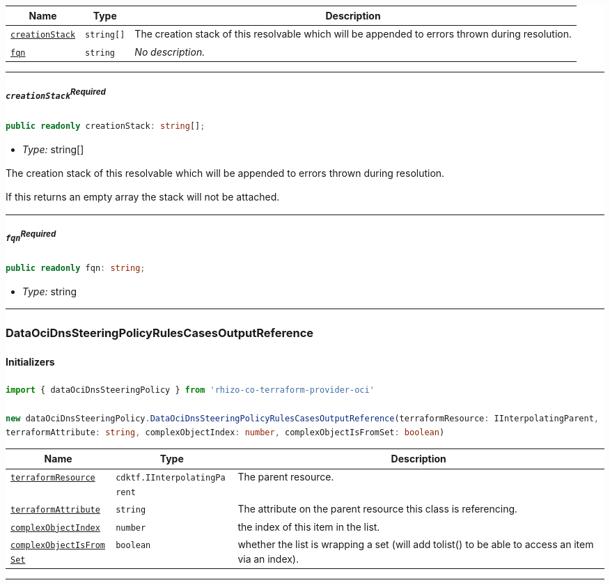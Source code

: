 | **Name** | **Type** | **Description** |
| --- | --- | --- |
| <code><a href="#rhizo-co-terraform-provider-oci.dataOciDnsSteeringPolicy.DataOciDnsSteeringPolicyRulesCasesList.property.creationStack">creationStack</a></code> | <code>string[]</code> | The creation stack of this resolvable which will be appended to errors thrown during resolution. |
| <code><a href="#rhizo-co-terraform-provider-oci.dataOciDnsSteeringPolicy.DataOciDnsSteeringPolicyRulesCasesList.property.fqn">fqn</a></code> | <code>string</code> | *No description.* |

---

##### `creationStack`<sup>Required</sup> <a name="creationStack" id="rhizo-co-terraform-provider-oci.dataOciDnsSteeringPolicy.DataOciDnsSteeringPolicyRulesCasesList.property.creationStack"></a>

```typescript
public readonly creationStack: string[];
```

- *Type:* string[]

The creation stack of this resolvable which will be appended to errors thrown during resolution.

If this returns an empty array the stack will not be attached.

---

##### `fqn`<sup>Required</sup> <a name="fqn" id="rhizo-co-terraform-provider-oci.dataOciDnsSteeringPolicy.DataOciDnsSteeringPolicyRulesCasesList.property.fqn"></a>

```typescript
public readonly fqn: string;
```

- *Type:* string

---


### DataOciDnsSteeringPolicyRulesCasesOutputReference <a name="DataOciDnsSteeringPolicyRulesCasesOutputReference" id="rhizo-co-terraform-provider-oci.dataOciDnsSteeringPolicy.DataOciDnsSteeringPolicyRulesCasesOutputReference"></a>

#### Initializers <a name="Initializers" id="rhizo-co-terraform-provider-oci.dataOciDnsSteeringPolicy.DataOciDnsSteeringPolicyRulesCasesOutputReference.Initializer"></a>

```typescript
import { dataOciDnsSteeringPolicy } from 'rhizo-co-terraform-provider-oci'

new dataOciDnsSteeringPolicy.DataOciDnsSteeringPolicyRulesCasesOutputReference(terraformResource: IInterpolatingParent, terraformAttribute: string, complexObjectIndex: number, complexObjectIsFromSet: boolean)
```

| **Name** | **Type** | **Description** |
| --- | --- | --- |
| <code><a href="#rhizo-co-terraform-provider-oci.dataOciDnsSteeringPolicy.DataOciDnsSteeringPolicyRulesCasesOutputReference.Initializer.parameter.terraformResource">terraformResource</a></code> | <code>cdktf.IInterpolatingParent</code> | The parent resource. |
| <code><a href="#rhizo-co-terraform-provider-oci.dataOciDnsSteeringPolicy.DataOciDnsSteeringPolicyRulesCasesOutputReference.Initializer.parameter.terraformAttribute">terraformAttribute</a></code> | <code>string</code> | The attribute on the parent resource this class is referencing. |
| <code><a href="#rhizo-co-terraform-provider-oci.dataOciDnsSteeringPolicy.DataOciDnsSteeringPolicyRulesCasesOutputReference.Initializer.parameter.complexObjectIndex">complexObjectIndex</a></code> | <code>number</code> | the index of this item in the list. |
| <code><a href="#rhizo-co-terraform-provider-oci.dataOciDnsSteeringPolicy.DataOciDnsSteeringPolicyRulesCasesOutputReference.Initializer.parameter.complexObjectIsFromSet">complexObjectIsFromSet</a></code> | <code>boolean</code> | whether the list is wrapping a set (will add tolist() to be able to access an item via an index). |

---